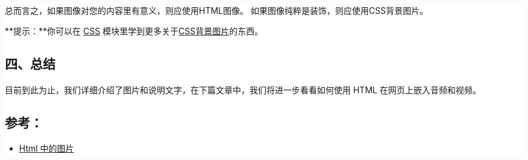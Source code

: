 总而言之，如果图像对您的内容里有意义，则应使用HTML图像。 如果图像纯粹是装饰，则应使用CSS背景图片。

**提示：**你可以在 [CSS](https://developer.mozilla.org/zh-CN/docs/Learn/CSS) 模块里学到更多关于[CSS背景图片](https://developer.mozilla.org/zh-CN/docs/Learn/CSS/Styling_boxes/%E8%83%8C%E6%99%AF)的东西。

## 四、总结

目前到此为止，我们详细介绍了图片和说明文字，在下篇文章中，我们将进一步看看如何使用 HTML 在网页上嵌入音频和视频。


## 参考：
- [Html 中的图片](https://developer.mozilla.org/zh-CN/docs/Learn/HTML/Multimedia_and_embedding/Images_in_HTML)